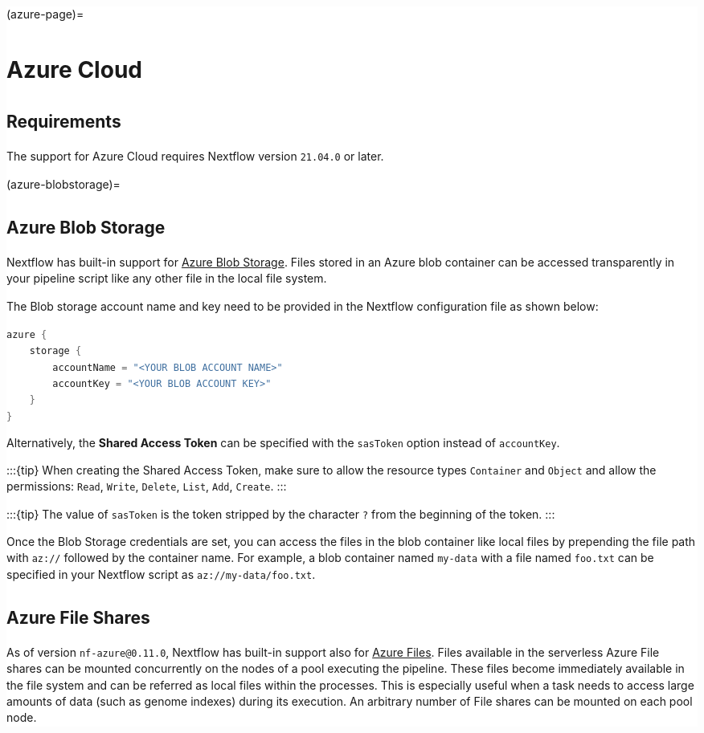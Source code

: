 (azure-page)=

# Azure Cloud

## Requirements

The support for Azure Cloud requires Nextflow version `21.04.0` or later.

(azure-blobstorage)=

## Azure Blob Storage

Nextflow has built-in support for [Azure Blob Storage](https://azure.microsoft.com/en-us/services/storage/blobs/). Files stored in an Azure blob container can be accessed transparently in your pipeline script like any other file in the local file system.

The Blob storage account name and key need to be provided in the Nextflow configuration file as shown below:

```groovy
azure {
    storage {
        accountName = "<YOUR BLOB ACCOUNT NAME>"
        accountKey = "<YOUR BLOB ACCOUNT KEY>"
    }
}
```

Alternatively, the **Shared Access Token** can be specified with the `sasToken` option instead of `accountKey`.

:::{tip}
When creating the Shared Access Token, make sure to allow the resource types `Container` and `Object` and allow the permissions: `Read`, `Write`, `Delete`, `List`, `Add`, `Create`.
:::

:::{tip}
The value of `sasToken` is the token stripped by the character `?` from the beginning of the token.
:::

Once the Blob Storage credentials are set, you can access the files in the blob container like local files by prepending the file path with `az://` followed by the container name. For example, a blob container named `my-data` with a file named `foo.txt` can be specified in your Nextflow script as `az://my-data/foo.txt`.

## Azure File Shares

As of version `nf-azure@0.11.0`, Nextflow has built-in support also for [Azure Files](https://azure.microsoft.com/en-us/services/storage/files/). Files available in the serverless Azure File shares can be mounted concurrently on the nodes of a pool executing the pipeline. These files become immediately available in the file system and can be referred as local files within the processes. This is especially useful when a task needs to access large amounts of data (such as genome indexes) during its execution. An arbitrary number of File shares can be mounted on each pool node.
